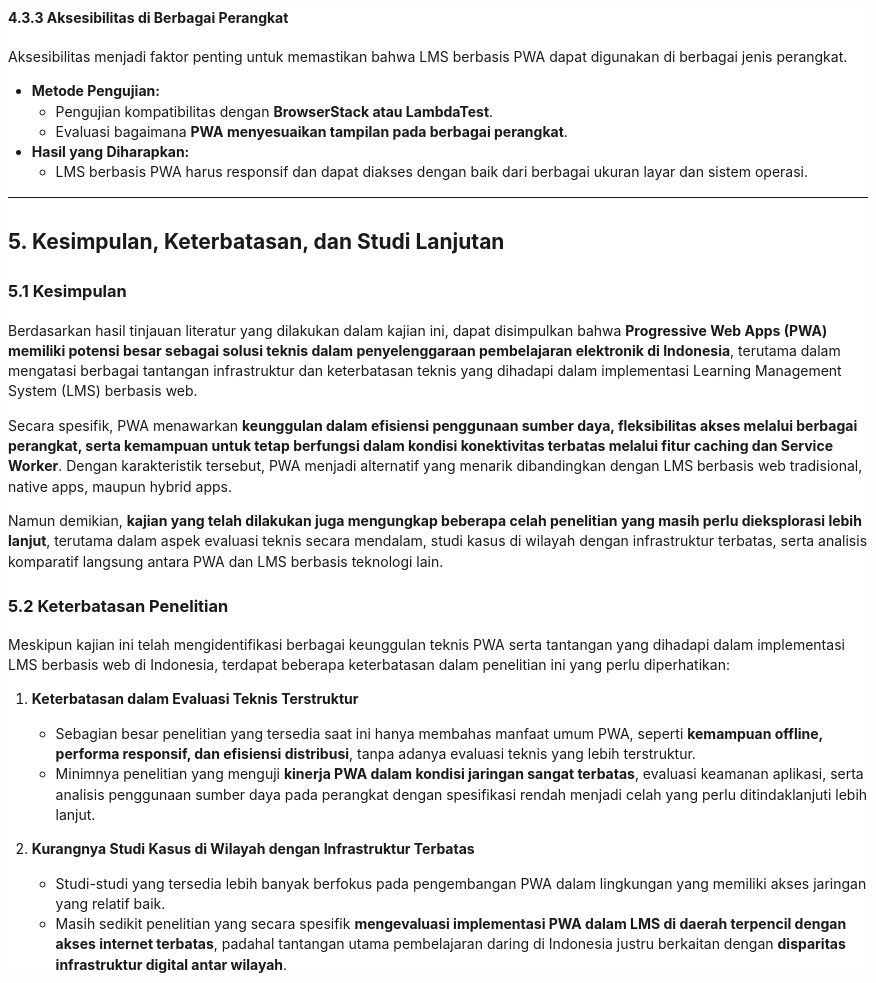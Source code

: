 #### **4.3.3 Aksesibilitas di Berbagai Perangkat**

Aksesibilitas menjadi faktor penting untuk memastikan bahwa LMS berbasis PWA dapat digunakan di berbagai jenis perangkat.

- **Metode Pengujian:**  
  - Pengujian kompatibilitas dengan **BrowserStack atau LambdaTest**.
  - Evaluasi bagaimana **PWA menyesuaikan tampilan pada berbagai perangkat**.
- **Hasil yang Diharapkan:**  
  - LMS berbasis PWA harus responsif dan dapat diakses dengan baik dari berbagai ukuran layar dan sistem operasi.

---

## **5. Kesimpulan, Keterbatasan, dan Studi Lanjutan**

### **5.1 Kesimpulan**  
Berdasarkan hasil tinjauan literatur yang dilakukan dalam kajian ini, dapat disimpulkan bahwa **Progressive Web Apps (PWA) memiliki potensi besar sebagai solusi teknis dalam penyelenggaraan pembelajaran elektronik di Indonesia**, terutama dalam mengatasi berbagai tantangan infrastruktur dan keterbatasan teknis yang dihadapi dalam implementasi Learning Management System (LMS) berbasis web.  

Secara spesifik, PWA menawarkan **keunggulan dalam efisiensi penggunaan sumber daya, fleksibilitas akses melalui berbagai perangkat, serta kemampuan untuk tetap berfungsi dalam kondisi konektivitas terbatas melalui fitur caching dan Service Worker**. Dengan karakteristik tersebut, PWA menjadi alternatif yang menarik dibandingkan dengan LMS berbasis web tradisional, native apps, maupun hybrid apps.  

Namun demikian, **kajian yang telah dilakukan juga mengungkap beberapa celah penelitian yang masih perlu dieksplorasi lebih lanjut**, terutama dalam aspek evaluasi teknis secara mendalam, studi kasus di wilayah dengan infrastruktur terbatas, serta analisis komparatif langsung antara PWA dan LMS berbasis teknologi lain.

### **5.2 Keterbatasan Penelitian**  
Meskipun kajian ini telah mengidentifikasi berbagai keunggulan teknis PWA serta tantangan yang dihadapi dalam implementasi LMS berbasis web di Indonesia, terdapat beberapa keterbatasan dalam penelitian ini yang perlu diperhatikan:

1. **Keterbatasan dalam Evaluasi Teknis Terstruktur**  
   - Sebagian besar penelitian yang tersedia saat ini hanya membahas manfaat umum PWA, seperti **kemampuan offline, performa responsif, dan efisiensi distribusi**, tanpa adanya evaluasi teknis yang lebih terstruktur.  
   - Minimnya penelitian yang menguji **kinerja PWA dalam kondisi jaringan sangat terbatas**, evaluasi keamanan aplikasi, serta analisis penggunaan sumber daya pada perangkat dengan spesifikasi rendah menjadi celah yang perlu ditindaklanjuti lebih lanjut.  

2. **Kurangnya Studi Kasus di Wilayah dengan Infrastruktur Terbatas**  
   - Studi-studi yang tersedia lebih banyak berfokus pada pengembangan PWA dalam lingkungan yang memiliki akses jaringan yang relatif baik.  
   - Masih sedikit penelitian yang secara spesifik **mengevaluasi implementasi PWA dalam LMS di daerah terpencil dengan akses internet terbatas**, padahal tantangan utama pembelajaran daring di Indonesia justru berkaitan dengan **disparitas infrastruktur digital antar wilayah**.  
